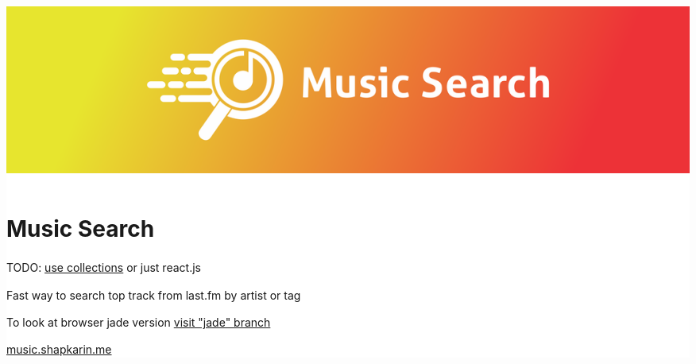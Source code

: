 <h1 align=center>
<img src="logo/1024px.svg" width=100%>
</h1>

# Music Search
TODO: [use collections](https://github.com/shapkarin/music-search/tree/refact) or just react.js 

Fast way to search top track from last.fm by artist or tag

To look at browser jade version [visit "jade" branch](https://github.com/shapkarin/music-search/tree/jade)

[music.shapkarin.me](http://music.shapkarin.me)


